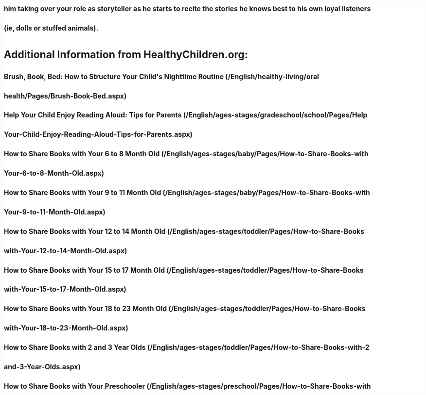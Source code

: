 #### him taking over your role as storyteller as he starts to recite the stories he knows best to his own loyal listeners 

#### (ie, dolls or stuffed animals). 

## Additional Information from HealthyChildren.org: 

#### Brush, Book, Bed: How to Structure Your Child's Nighttime Routine (/English/healthy-living/oral

#### health/Pages/Brush-Book-Bed.aspx) 

#### Help Your Child Enjoy Reading Aloud: Tips for Parents (/English/ages-stages/gradeschool/school/Pages/Help

#### Your-Child-Enjoy-Reading-Aloud-Tips-for-Parents.aspx) 

#### How to Share Books with Your 6 to 8 Month Old (/English/ages-stages/baby/Pages/How-to-Share-Books-with

#### Your-6-to-8-Month-Old.aspx) 

#### How to Share Books with Your 9 to 11 Month Old (/English/ages-stages/baby/Pages/How-to-Share-Books-with

#### Your-9-to-11-Month-Old.aspx) 

#### How to Share Books with Your 12 to 14 Month Old (/English/ages-stages/toddler/Pages/How-to-Share-Books

#### with-Your-12-to-14-Month-Old.aspx) 

#### How to Share Books with Your 15 to 17 Month Old (/English/ages-stages/toddler/Pages/How-to-Share-Books

#### with-Your-15-to-17-Month-Old.aspx) 

#### How to Share Books with Your 18 to 23 Month Old (/English/ages-stages/toddler/Pages/How-to-Share-Books

#### with-Your-18-to-23-Month-Old.aspx) 

#### How to Share Books with 2 and 3 Year Olds (/English/ages-stages/toddler/Pages/How-to-Share-Books-with-2

#### and-3-Year-Olds.aspx) 

#### How to Share Books with Your Preschooler (/English/ages-stages/preschool/Pages/How-to-Share-Books-with
